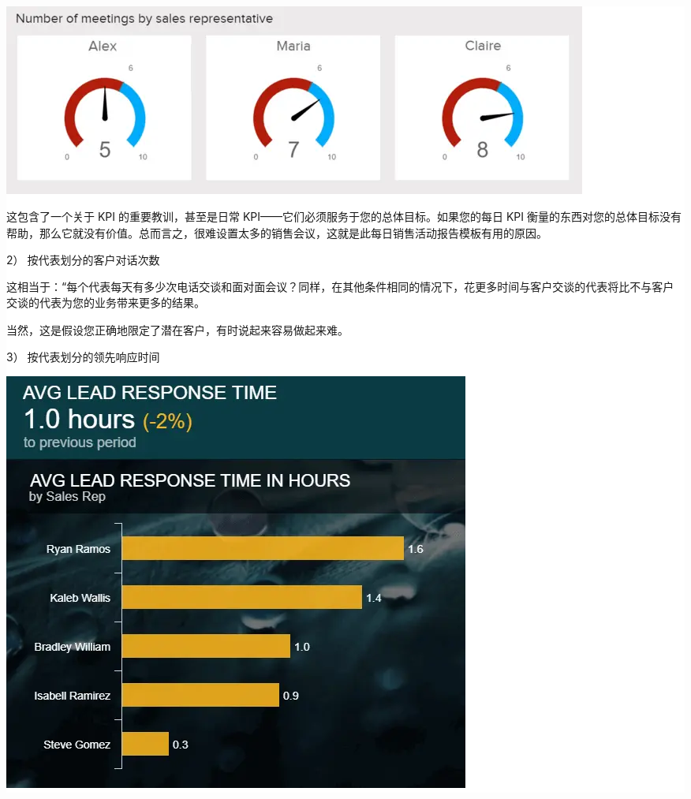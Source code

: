 ![37 个销售报告示例，可用于每日、每周或每月报告](images/4468cce485d04935015c7823ed9ae58c.png~tplv-r2kw2awwi5-image.webp "37 个销售报告示例，可用于每日、每周或每月报告")

这包含了一个关于 KPI 的重要教训，甚至是日常 KPI——它们必须服务于您的总体目标。如果您的每日 KPI 衡量的东西对您的总体目标没有帮助，那么它就没有价值。总而言之，很难设置太多的销售会议，这就是此每日销售活动报告模板有用的原因。

2） 按代表划分的客户对话次数

这相当于：“每个代表每天有多少次电话交谈和面对面会议？同样，在其他条件相同的情况下，花更多时间与客户交谈的代表将比不与客户交谈的代表为您的业务带来更多的结果。

当然，这是假设您正确地限定了潜在客户，有时说起来容易做起来难。

3） 按代表划分的领先响应时间

![37 个销售报告示例，可用于每日、每周或每月报告](images/975ca7e12d86f12f987436e16c3556f9.png~tplv-r2kw2awwi5-image.webp "37 个销售报告示例，可用于每日、每周或每月报告")
